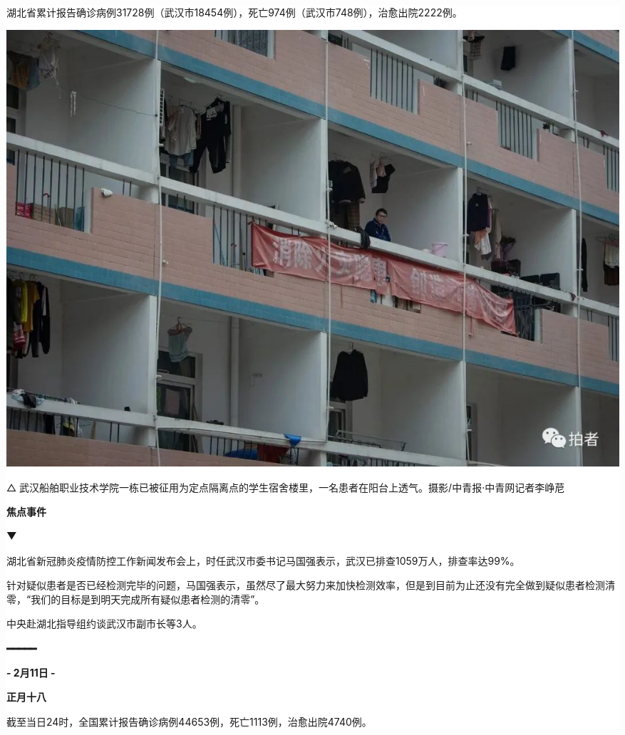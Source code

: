   
湖北省累计报告确诊病例31728例（武汉市18454例），死亡974例（武汉市748例），治愈出院2222例。

![](/images/post/b76a6f0ae5e5362bc39aa88b8c793f79.jpg)

△ 武汉船舶职业技术学院一栋已被征用为定点隔离点的学生宿舍楼里，一名患者在阳台上透气。摄影/中青报·中青网记者李峥苨  

**焦点事件**

**▼**

湖北省新冠肺炎疫情防控工作新闻发布会上，时任武汉市委书记马国强表示，武汉已排查1059万人，排查率达99%。

针对疑似患者是否已经检测完毕的问题，马国强表示，虽然尽了最大努力来加快检测效率，但是到目前为止还没有完全做到疑似患者检测清零，“我们的目标是到明天完成所有疑似患者检测的清零”。

中央赴湖北指导组约谈武汉市副市长等3人。

**━━━━━**  

**\- 2月11日 -**

**正月十八**

  
截至当日24时，全国累计报告确诊病例44653例，死亡1113例，治愈出院4740例。
